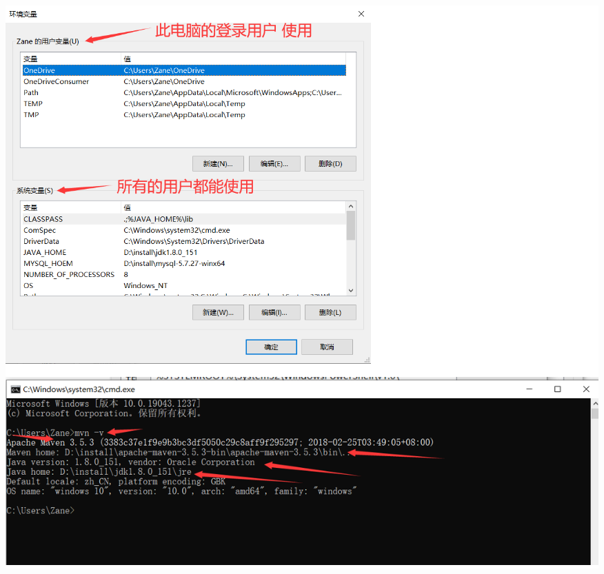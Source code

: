 <img src="01-Maven教程.assets/1644754215849-41a096a8-cced-4d5f-a63f-e7c49336e843.png" alt="img" style="zoom:67%;" />



![img](01-Maven教程.assets/1644754234638-39682f12-d293-438b-9741-8cbb6ee33cd3.png)
